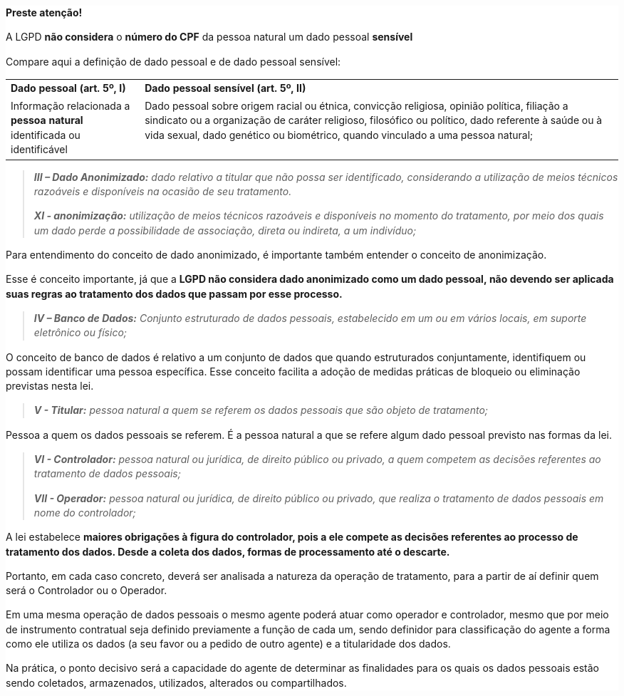 **Preste atenção!**

A LGPD **não considera** o **número do CPF** da pessoa natural um dado pessoal **sensível**

Compare aqui a definição de dado pessoal e de dado pessoal sensível:

|   |   |
|---|---|
|**Dado pessoal (art. 5º, I)**|**Dado pessoal sensível (art. 5º, II)**|
|Informação relacionada a **pessoa natural** identificada ou identificável|Dado pessoal sobre origem racial ou étnica, convicção religiosa, opinião política, filiação a sindicato ou a organização de caráter religioso, filosófico ou político, dado referente à saúde ou à vida sexual, dado genético ou biométrico, quando vinculado a uma pessoa natural;|

> **_III – Dado Anonimizado:_** _dado relativo a titular que não possa ser identificado, considerando a utilização de meios técnicos razoáveis e disponíveis na ocasião de seu tratamento._ 
> 
> **_XI - anonimização:_** _utilização de meios técnicos razoáveis e disponíveis no momento do tratamento, por meio dos quais um dado perde a possibilidade de associação, direta ou indireta, a um indivíduo;_

Para entendimento do conceito de dado anonimizado, é importante também entender o conceito de anonimização. 

Esse é conceito importante, já que a **LGPD não considera dado anonimizado como um dado pessoal, não devendo ser aplicada suas regras ao tratamento dos dados que passam por esse processo.**

> **_IV – Banco de Dados:_** _Conjunto estruturado de dados pessoais, estabelecido em um ou em vários locais, em suporte eletrônico ou físico;_

O conceito de banco de dados é relativo a um conjunto de dados que quando estruturados conjuntamente, identifiquem ou possam identificar uma pessoa específica. Esse conceito facilita a adoção de medidas práticas de bloqueio ou eliminação previstas nesta lei. 

> **_V - Titular:_** _pessoa natural a quem se referem os dados pessoais que são objeto de tratamento;_

Pessoa a quem os dados pessoais se referem. É a pessoa natural a que se refere algum dado pessoal previsto nas formas da lei. 

> **_VI - Controlador:_** _pessoa natural ou jurídica, de direito público ou privado, a quem competem as decisões referentes ao tratamento de dados pessoais;_
> 
> **_VII - Operador:_** _pessoa natural ou jurídica, de direito público ou privado, que realiza o tratamento de dados pessoais em nome do controlador;_

A lei estabelece **maiores obrigações à figura do controlador, pois a ele compete as decisões referentes ao processo de tratamento dos dados. Desde a coleta dos dados, formas de processamento até o descarte.** 

Portanto, em cada caso concreto, deverá ser analisada a natureza da operação de tratamento, para a partir de aí definir quem será o Controlador ou o Operador.

Em uma mesma operação de dados pessoais o mesmo agente poderá atuar como operador e controlador, mesmo que por meio de instrumento contratual seja definido previamente a função de cada um, sendo definidor para classificação do agente a forma como ele utiliza os dados (a seu favor ou a pedido de outro agente) e a titularidade dos dados. 

Na prática, o ponto decisivo será a capacidade do agente de determinar as finalidades para os quais os dados pessoais estão sendo coletados, armazenados, utilizados, alterados ou compartilhados. 
